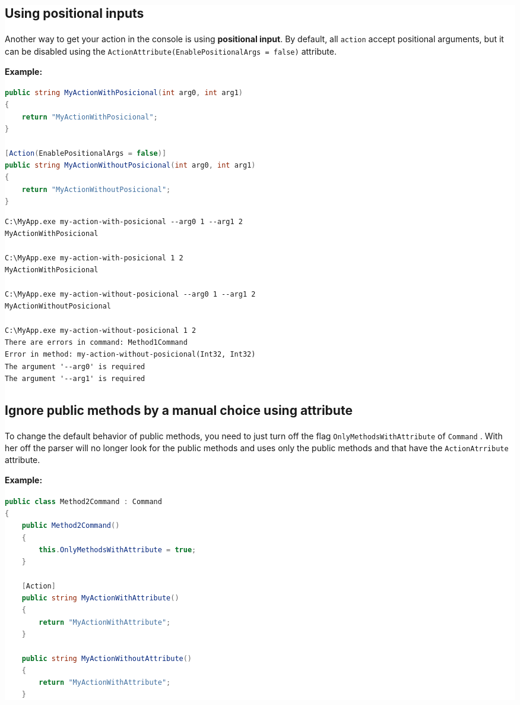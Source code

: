 ## <a name="methods-positional-inputs" />Using positional inputs

Another way to get your action in the console is using **positional input**. By default, all `action` accept positional arguments, but it can be disabled using the `ActionAttribute(EnablePositionalArgs = false)` attribute.

**Example:**

```csharp
public string MyActionWithPosicional(int arg0, int arg1)
{
    return "MyActionWithPosicional";
}

[Action(EnablePositionalArgs = false)]
public string MyActionWithoutPosicional(int arg0, int arg1)
{
    return "MyActionWithoutPosicional";
}
```

```
C:\MyApp.exe my-action-with-posicional --arg0 1 --arg1 2
MyActionWithPosicional

C:\MyApp.exe my-action-with-posicional 1 2
MyActionWithPosicional

C:\MyApp.exe my-action-without-posicional --arg0 1 --arg1 2
MyActionWithoutPosicional

C:\MyApp.exe my-action-without-posicional 1 2
There are errors in command: Method1Command
Error in method: my-action-without-posicional(Int32, Int32)
The argument '--arg0' is required
The argument '--arg1' is required
```

## <a name="methods-ignore-public" />Ignore public methods by a manual choice using attribute

To change the default behavior of public methods, you need to just turn off the flag `OnlyMethodsWithAttribute` of `Command` . With her off the parser will no longer look for the public methods and uses only the public methods and that have the `ActionAtrribute` attribute.

**Example:**

```csharp
public class Method2Command : Command
{
    public Method2Command()
    {
        this.OnlyMethodsWithAttribute = true;
    }

    [Action]
    public string MyActionWithAttribute()
    {
        return "MyActionWithAttribute";
    }

    public string MyActionWithoutAttribute()
    {
        return "MyActionWithAttribute";
    }
```